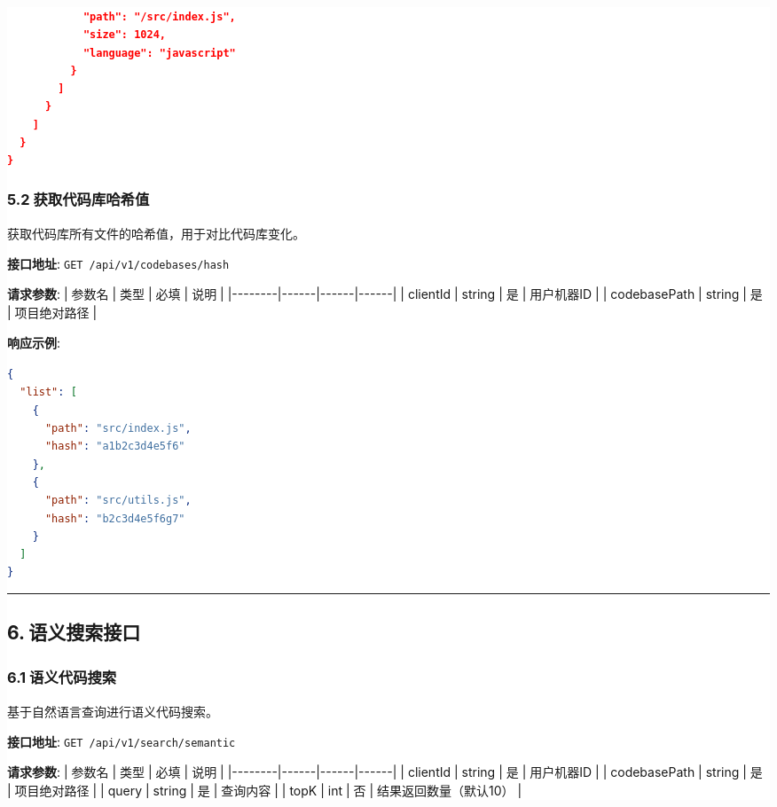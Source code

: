```json
            "path": "/src/index.js",
            "size": 1024,
            "language": "javascript"
          }
        ]
      }
    ]
  }
}
```

### 5.2 获取代码库哈希值
获取代码库所有文件的哈希值，用于对比代码库变化。

**接口地址**: `GET /api/v1/codebases/hash`

**请求参数**:
| 参数名 | 类型 | 必填 | 说明 |
|--------|------|------|------|
| clientId | string | 是 | 用户机器ID |
| codebasePath | string | 是 | 项目绝对路径 |

**响应示例**:
```json
{
  "list": [
    {
      "path": "src/index.js",
      "hash": "a1b2c3d4e5f6"
    },
    {
      "path": "src/utils.js",
      "hash": "b2c3d4e5f6g7"
    }
  ]
}
```

---

## 6. 语义搜索接口

### 6.1 语义代码搜索
基于自然语言查询进行语义代码搜索。

**接口地址**: `GET /api/v1/search/semantic`

**请求参数**:
| 参数名 | 类型 | 必填 | 说明 |
|--------|------|------|------|
| clientId | string | 是 | 用户机器ID |
| codebasePath | string | 是 | 项目绝对路径 |
| query | string | 是 | 查询内容 |
| topK | int | 否 | 结果返回数量（默认10） |
